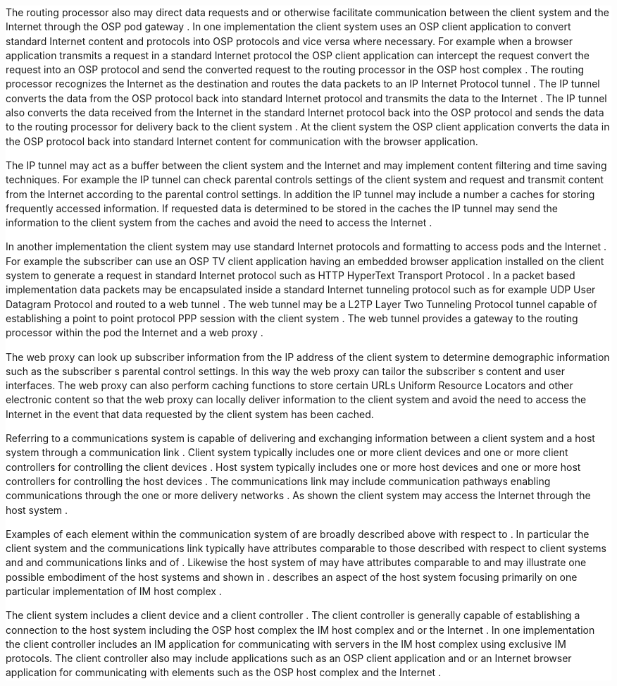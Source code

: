 The routing processor also may direct data requests and or otherwise facilitate communication between the client system and the Internet through the OSP pod gateway . In one implementation the client system uses an OSP client application to convert standard Internet content and protocols into OSP protocols and vice versa where necessary. For example when a browser application transmits a request in a standard Internet protocol the OSP client application can intercept the request convert the request into an OSP protocol and send the converted request to the routing processor in the OSP host complex . The routing processor recognizes the Internet as the destination and routes the data packets to an IP Internet Protocol tunnel . The IP tunnel converts the data from the OSP protocol back into standard Internet protocol and transmits the data to the Internet . The IP tunnel also converts the data received from the Internet in the standard Internet protocol back into the OSP protocol and sends the data to the routing processor for delivery back to the client system . At the client system the OSP client application converts the data in the OSP protocol back into standard Internet content for communication with the browser application.

The IP tunnel may act as a buffer between the client system and the Internet and may implement content filtering and time saving techniques. For example the IP tunnel can check parental controls settings of the client system and request and transmit content from the Internet according to the parental control settings. In addition the IP tunnel may include a number a caches for storing frequently accessed information. If requested data is determined to be stored in the caches the IP tunnel may send the information to the client system from the caches and avoid the need to access the Internet .

In another implementation the client system may use standard Internet protocols and formatting to access pods and the Internet . For example the subscriber can use an OSP TV client application having an embedded browser application installed on the client system to generate a request in standard Internet protocol such as HTTP HyperText Transport Protocol . In a packet based implementation data packets may be encapsulated inside a standard Internet tunneling protocol such as for example UDP User Datagram Protocol and routed to a web tunnel . The web tunnel may be a L2TP Layer Two Tunneling Protocol tunnel capable of establishing a point to point protocol PPP session with the client system . The web tunnel provides a gateway to the routing processor within the pod the Internet and a web proxy .

The web proxy can look up subscriber information from the IP address of the client system to determine demographic information such as the subscriber s parental control settings. In this way the web proxy can tailor the subscriber s content and user interfaces. The web proxy can also perform caching functions to store certain URLs Uniform Resource Locators and other electronic content so that the web proxy can locally deliver information to the client system and avoid the need to access the Internet in the event that data requested by the client system has been cached.

Referring to a communications system is capable of delivering and exchanging information between a client system and a host system through a communication link . Client system typically includes one or more client devices and one or more client controllers for controlling the client devices . Host system typically includes one or more host devices and one or more host controllers for controlling the host devices . The communications link may include communication pathways enabling communications through the one or more delivery networks . As shown the client system may access the Internet through the host system .

Examples of each element within the communication system of are broadly described above with respect to . In particular the client system and the communications link typically have attributes comparable to those described with respect to client systems and and communications links and of . Likewise the host system of may have attributes comparable to and may illustrate one possible embodiment of the host systems and shown in . describes an aspect of the host system focusing primarily on one particular implementation of IM host complex .

The client system includes a client device and a client controller . The client controller is generally capable of establishing a connection to the host system including the OSP host complex the IM host complex and or the Internet . In one implementation the client controller includes an IM application for communicating with servers in the IM host complex using exclusive IM protocols. The client controller also may include applications such as an OSP client application and or an Internet browser application for communicating with elements such as the OSP host complex and the Internet .
